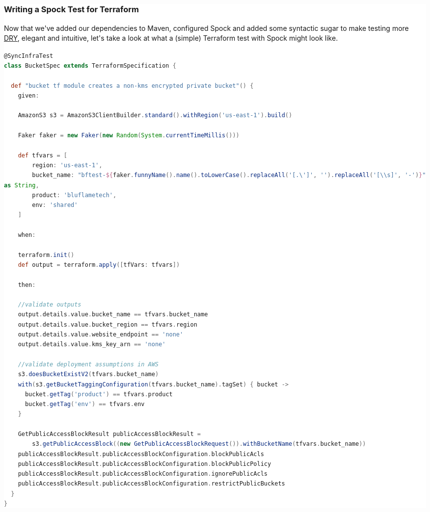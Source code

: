 ### Writing a Spock Test for Terraform

Now that we've added our dependencies to Maven, configured Spock and added some syntactic sugar to make testing more 
[DRY](https://www.artima.com/articles/orthogonality-and-the-dry-principle), elegant and intuitive, let's take a look at what a (simple) Terraform test with Spock might look like.

```groovy
@SyncInfraTest
class BucketSpec extends TerraformSpecification {

  def "bucket tf module creates a non-kms encrypted private bucket"() {
    given:

    AmazonS3 s3 = AmazonS3ClientBuilder.standard().withRegion('us-east-1').build()

    Faker faker = new Faker(new Random(System.currentTimeMillis()))

    def tfvars = [
        region: 'us-east-1',
        bucket_name: "bftest-${faker.funnyName().name().toLowerCase().replaceAll('[.\']', '').replaceAll('[\\s]', '-')}" as String,
        product: 'bluflametech',
        env: 'shared'
    ]

    when:

    terraform.init()
    def output = terraform.apply([tfVars: tfvars])

    then:

    //validate outputs
    output.details.value.bucket_name == tfvars.bucket_name
    output.details.value.bucket_region == tfvars.region
    output.details.value.website_endpoint == 'none'
    output.details.value.kms_key_arn == 'none'

    //validate deployment assumptions in AWS
    s3.doesBucketExistV2(tfvars.bucket_name)
    with(s3.getBucketTaggingConfiguration(tfvars.bucket_name).tagSet) { bucket ->
      bucket.getTag('product') == tfvars.product
      bucket.getTag('env') == tfvars.env
    }

    GetPublicAccessBlockResult publicAccessBlockResult =
        s3.getPublicAccessBlock((new GetPublicAccessBlockRequest()).withBucketName(tfvars.bucket_name))
    publicAccessBlockResult.publicAccessBlockConfiguration.blockPublicAcls
    publicAccessBlockResult.publicAccessBlockConfiguration.blockPublicPolicy
    publicAccessBlockResult.publicAccessBlockConfiguration.ignorePublicAcls
    publicAccessBlockResult.publicAccessBlockConfiguration.restrictPublicBuckets
  }
}
```
